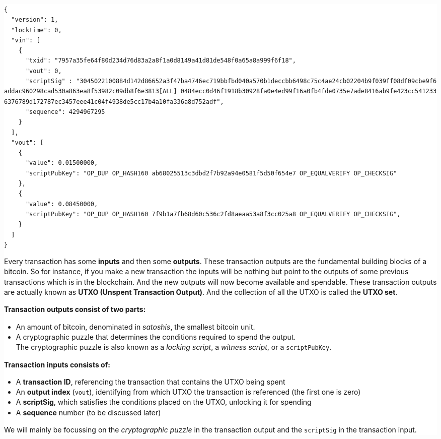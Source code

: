 ```shell
{
  "version": 1,
  "locktime": 0,
  "vin": [
    {
      "txid": "7957a35fe64f80d234d76d83a2a8f1a0d8149a41d81de548f0a65a8a999f6f18",
      "vout": 0,
      "scriptSig" : "3045022100884d142d86652a3f47ba4746ec719bbfbd040a570b1deccbb6498c75c4ae24cb02204b9f039ff08df09cbe9f6addac960298cad530a863ea8f53982c09db8f6e3813[ALL] 0484ecc0d46f1918b30928fa0e4ed99f16a0fb4fde0735e7ade8416ab9fe423cc5412336376789d172787ec3457eee41c04f4938de5cc17b4a10fa336a8d752adf",
      "sequence": 4294967295
    }
  ],
  "vout": [
    {
      "value": 0.01500000,
      "scriptPubKey": "OP_DUP OP_HASH160 ab68025513c3dbd2f7b92a94e0581f5d50f654e7 OP_EQUALVERIFY OP_CHECKSIG"
    },
    {
      "value": 0.08450000,
      "scriptPubKey": "OP_DUP OP_HASH160 7f9b1a7fb68d60c536c2fd8aeaa53a8f3cc025a8 OP_EQUALVERIFY OP_CHECKSIG",
    }
  ]
}
```

Every transaction has some **inputs** and then some **outputs**. These transaction outputs are the fundamental building blocks of a bitcoin. So for instance, if you make a new transaction the inputs will be nothing but point to the outputs of some previous transactions which is in the blockchain. And the new outputs will now become available and spendable. These transaction outputs are actually known as **UTXO (Unspent Transaction Output)**. And the collection of all the UTXO is called the **UTXO set**.

**Transaction outputs consist of two parts:**

* An amount of bitcoin, denominated in *satoshis*, the smallest bitcoin unit.
* A cryptographic puzzle that determines the conditions required to spend the output.  
  The cryptographic puzzle is also known as a *locking script*, a *witness script*, or a `scriptPubKey`.

**Transaction inputs consists of:**

* A **transaction ID**, referencing the transaction that contains the UTXO being spent
* An **output index** (`vout`), identifying from which UTXO the transaction is referenced (the first one is zero)
* A **scriptSig**, which satisfies the conditions placed on the UTXO, unlocking it for spending
* A **sequence** number (to be discussed later)

We will mainly be focussing on the *cryptographic puzzle* in the transaction output and the `scriptSig` in the transaction input.
